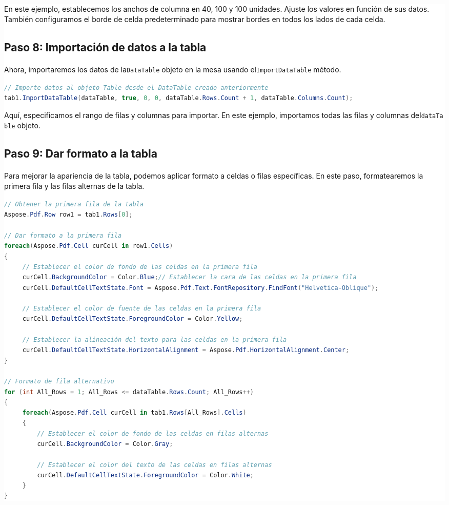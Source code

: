 En este ejemplo, establecemos los anchos de columna en 40, 100 y 100 unidades. Ajuste los valores en función de sus datos. También configuramos el borde de celda predeterminado para mostrar bordes en todos los lados de cada celda.

## Paso 8: Importación de datos a la tabla
Ahora, importaremos los datos de la`DataTable` objeto en la mesa usando el`ImportDataTable` método.

```csharp
// Importe datos al objeto Table desde el DataTable creado anteriormente
tab1.ImportDataTable(dataTable, true, 0, 0, dataTable.Rows.Count + 1, dataTable.Columns.Count);
```

 Aquí, especificamos el rango de filas y columnas para importar. En este ejemplo, importamos todas las filas y columnas del`dataTable` objeto.

## Paso 9: Dar formato a la tabla
Para mejorar la apariencia de la tabla, podemos aplicar formato a celdas o filas específicas. En este paso, formatearemos la primera fila y las filas alternas de la tabla.

```csharp
// Obtener la primera fila de la tabla
Aspose.Pdf.Row row1 = tab1.Rows[0];

// Dar formato a la primera fila
foreach(Aspose.Pdf.Cell curCell in row1.Cells)
{
     // Establecer el color de fondo de las celdas en la primera fila
     curCell.BackgroundColor = Color.Blue;// Establecer la cara de las celdas en la primera fila
     curCell.DefaultCellTextState.Font = Aspose.Pdf.Text.FontRepository.FindFont("Helvetica-Oblique");
    
     // Establecer el color de fuente de las celdas en la primera fila
     curCell.DefaultCellTextState.ForegroundColor = Color.Yellow;
    
     // Establecer la alineación del texto para las celdas en la primera fila
     curCell.DefaultCellTextState.HorizontalAlignment = Aspose.Pdf.HorizontalAlignment.Center;
}

// Formato de fila alternativo
for (int All_Rows = 1; All_Rows <= dataTable.Rows.Count; All_Rows++)
{
     foreach(Aspose.Pdf.Cell curCell in tab1.Rows[All_Rows].Cells)
     {
         // Establecer el color de fondo de las celdas en filas alternas
         curCell.BackgroundColor = Color.Gray;
        
         // Establecer el color del texto de las celdas en filas alternas
         curCell.DefaultCellTextState.ForegroundColor = Color.White;
     }
}
```
